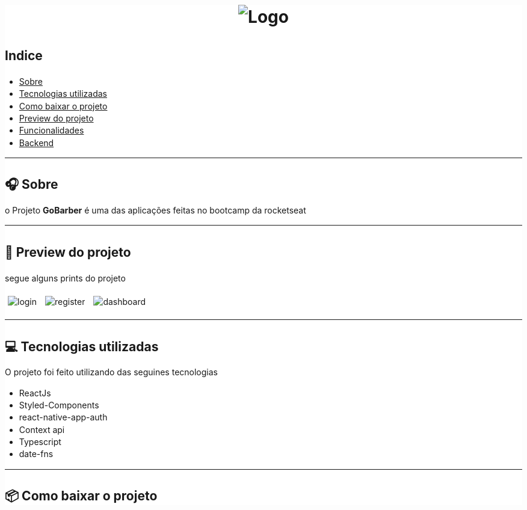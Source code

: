 <h1 align="center">
  <img alt="Logo" src="https://i.imgur.com/8bVasPx.png" width="100%">
</h1>

## Indice

- [Sobre](#-sobre)
- [Tecnologias utilizadas](#-tecnologias-utilizadas)
- [Como baixar o projeto](#-como-baixar-o-projeto)
- [Preview do projeto](#-preview-do-projeto)
- [Funcionalidades](#-Funcionalidades)
- [Backend](#Backend)

---

## 🎧 Sobre

o Projeto **GoBarber** é uma das aplicações feitas no bootcamp da rocketseat

---

## 📱 Preview do projeto

segue alguns prints do projeto

<div>
  <img style="margin: 5px" alt="login" src="https://i.imgur.com/X9kp10w.png" width="400">

  <img style="margin: 5px" alt="register" src="https://i.imgur.com/4FI16Vt.png" width="400">

  <img style="margin: 5px" alt="dashboard" src="https://i.imgur.com/QkI8yki.png" width="400">

</div>

---

## 💻 Tecnologias utilizadas

O projeto foi feito utilizando das seguines tecnologias

- ReactJs
- Styled-Components
- react-native-app-auth
- Context api
- Typescript
- date-fns

---

## 📦 Como baixar o projeto
